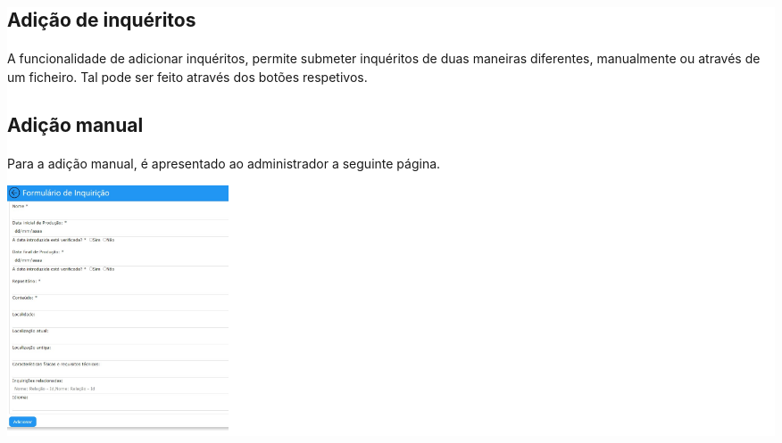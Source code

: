 
## Adição de inquéritos
A funcionalidade de adicionar inquéritos, permite submeter inquéritos de duas maneiras diferentes, manualmente ou através de um ficheiro. Tal pode ser feito através dos botões respetivos.

## Adição manual
Para a adição manual, é apresentado ao administrador a seguinte página.

<img width="248" alt="Adição manual de uma inquiricao, às 20 42 24" src="assets/adicaomanual.jpeg">
